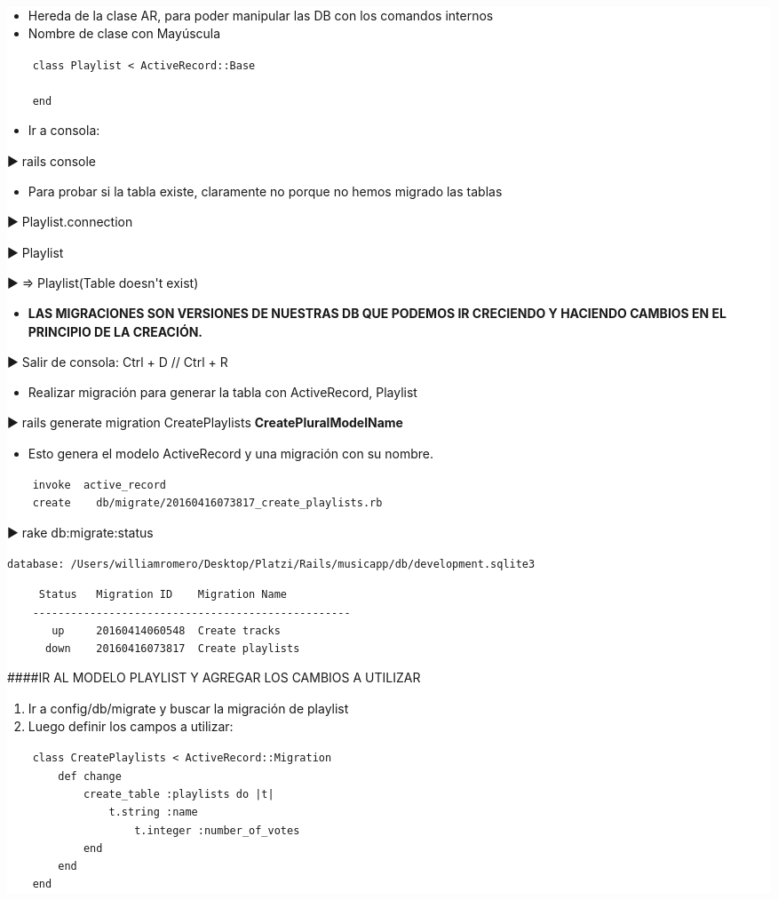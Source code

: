 * Hereda de la clase AR, para poder manipular las DB con los comandos internos
* Nombre de clase con Mayúscula

```	
	class Playlist < ActiveRecord::Base 

	end
```

* Ir a consola:

► rails console
	
* Para probar si la tabla existe, claramente no porque no hemos migrado las tablas

► Playlist.connection

► Playlist

► => Playlist(Table doesn't exist)
	
* **LAS MIGRACIONES SON VERSIONES DE NUESTRAS DB QUE PODEMOS IR CRECIENDO Y HACIENDO CAMBIOS EN EL PRINCIPIO DE LA CREACIÓN.**
	
► Salir de consola: Ctrl + D // Ctrl + R

* Realizar migración para generar la tabla con ActiveRecord, Playlist

► rails generate migration CreatePlaylists
			   **CreatePluralModelName**

* Esto genera el modelo ActiveRecord y una migración con su nombre.
```	
	invoke  active_record
	create    db/migrate/20160416073817_create_playlists.rb
```

► rake db:migrate:status

	database: /Users/williamromero/Desktop/Platzi/Rails/musicapp/db/development.sqlite3
```
	 Status   Migration ID    Migration Name
	--------------------------------------------------
	   up     20160414060548  Create tracks
	  down    20160416073817  Create playlists
```	  


####IR AL MODELO PLAYLIST Y AGREGAR LOS CAMBIOS A UTILIZAR

1. Ir a config/db/migrate y buscar la migración de playlist
2. Luego definir los campos a utilizar:
```
	class CreatePlaylists < ActiveRecord::Migration
		def change
			create_table :playlists do |t|
				t.string :name
			    	t.integer :number_of_votes
			end
		end
	end
```
